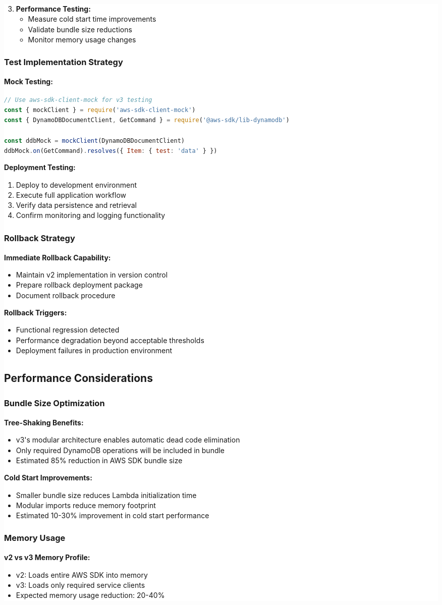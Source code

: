 3. **Performance Testing:**
   - Measure cold start time improvements
   - Validate bundle size reductions
   - Monitor memory usage changes

### Test Implementation Strategy

**Mock Testing:**
```javascript
// Use aws-sdk-client-mock for v3 testing
const { mockClient } = require('aws-sdk-client-mock')
const { DynamoDBDocumentClient, GetCommand } = require('@aws-sdk/lib-dynamodb')

const ddbMock = mockClient(DynamoDBDocumentClient)
ddbMock.on(GetCommand).resolves({ Item: { test: 'data' } })
```

**Deployment Testing:**
1. Deploy to development environment
2. Execute full application workflow
3. Verify data persistence and retrieval
4. Confirm monitoring and logging functionality

### Rollback Strategy

**Immediate Rollback Capability:**
- Maintain v2 implementation in version control
- Prepare rollback deployment package
- Document rollback procedure

**Rollback Triggers:**
- Functional regression detected
- Performance degradation beyond acceptable thresholds
- Deployment failures in production environment

## Performance Considerations

### Bundle Size Optimization

**Tree-Shaking Benefits:**
- v3's modular architecture enables automatic dead code elimination
- Only required DynamoDB operations will be included in bundle
- Estimated 85% reduction in AWS SDK bundle size

**Cold Start Improvements:**
- Smaller bundle size reduces Lambda initialization time
- Modular imports reduce memory footprint
- Estimated 10-30% improvement in cold start performance

### Memory Usage

**v2 vs v3 Memory Profile:**
- v2: Loads entire AWS SDK into memory
- v3: Loads only required service clients
- Expected memory usage reduction: 20-40%
